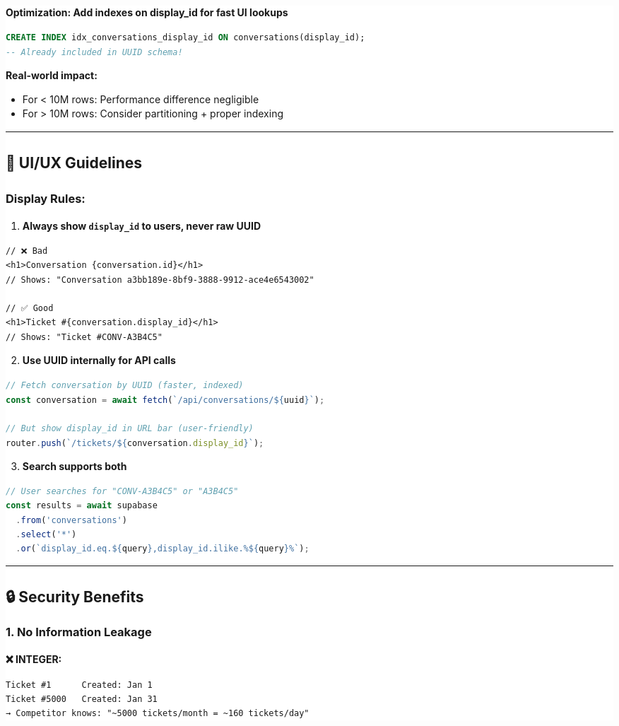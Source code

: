 **Optimization: Add indexes on display_id for fast UI lookups**
```sql
CREATE INDEX idx_conversations_display_id ON conversations(display_id);
-- Already included in UUID schema!
```

**Real-world impact:**
- For < 10M rows: Performance difference negligible
- For > 10M rows: Consider partitioning + proper indexing

---

## 🎨 UI/UX Guidelines

### **Display Rules:**

1. **Always show `display_id` to users, never raw UUID**

```tsx
// ❌ Bad
<h1>Conversation {conversation.id}</h1>
// Shows: "Conversation a3bb189e-8bf9-3888-9912-ace4e6543002"

// ✅ Good
<h1>Ticket #{conversation.display_id}</h1>
// Shows: "Ticket #CONV-A3B4C5"
```

2. **Use UUID internally for API calls**

```typescript
// Fetch conversation by UUID (faster, indexed)
const conversation = await fetch(`/api/conversations/${uuid}`);

// But show display_id in URL bar (user-friendly)
router.push(`/tickets/${conversation.display_id}`);
```

3. **Search supports both**

```typescript
// User searches for "CONV-A3B4C5" or "A3B4C5"
const results = await supabase
  .from('conversations')
  .select('*')
  .or(`display_id.eq.${query},display_id.ilike.%${query}%`);
```

---

## 🔒 Security Benefits

### **1. No Information Leakage**

**❌ INTEGER:**
```
Ticket #1      Created: Jan 1
Ticket #5000   Created: Jan 31
→ Competitor knows: "~5000 tickets/month = ~160 tickets/day"
```
